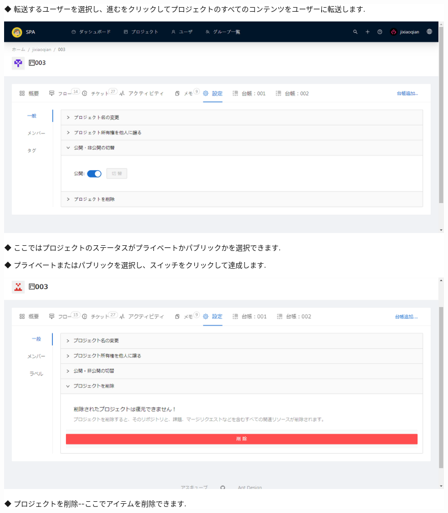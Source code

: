 ◆   転送するユーザーを選択し、進むをクリックしてプロジェクトのすべてのコンテンツをユーザーに転送します.

![5-5.1.2.6.1(4)](./images/5-5.1.2.6.1(4).png)

◆   ここではプロジェクトのステータスがプライベートかパブリックかを選択できます.

◆   プライベートまたはパブリックを選択し、スイッチをクリックして達成します.

![5-5.1.2.6.1(5)](./images/5-5.1.2.6.1(5).png)

◆   プロジェクトを削除--ここでアイテムを削除できます.
